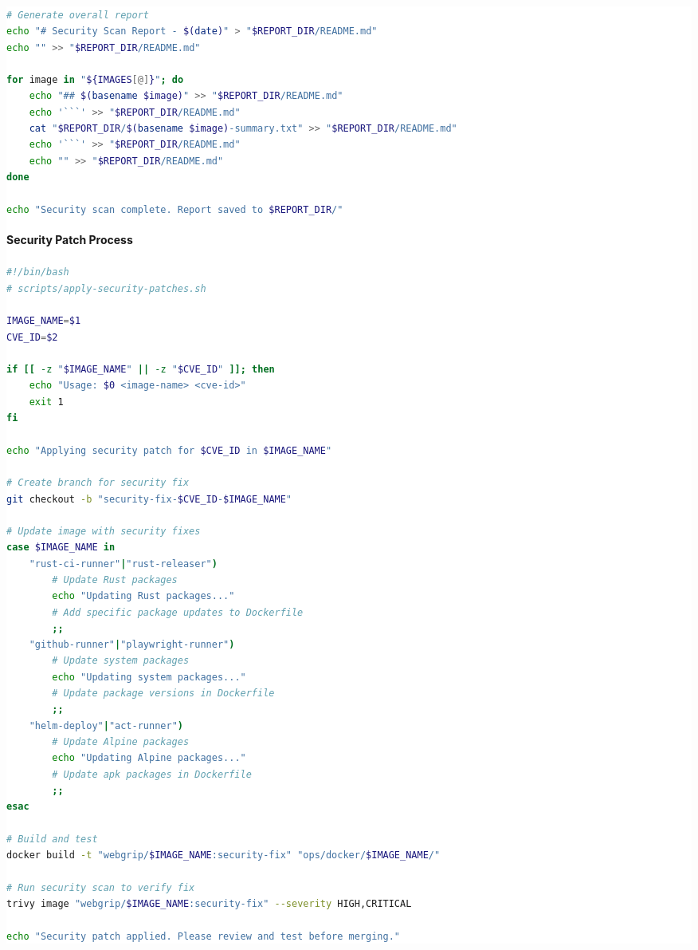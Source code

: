 ```bash
# Generate overall report
echo "# Security Scan Report - $(date)" > "$REPORT_DIR/README.md"
echo "" >> "$REPORT_DIR/README.md"

for image in "${IMAGES[@]}"; do
    echo "## $(basename $image)" >> "$REPORT_DIR/README.md"
    echo '```' >> "$REPORT_DIR/README.md"
    cat "$REPORT_DIR/$(basename $image)-summary.txt" >> "$REPORT_DIR/README.md"
    echo '```' >> "$REPORT_DIR/README.md"
    echo "" >> "$REPORT_DIR/README.md"
done

echo "Security scan complete. Report saved to $REPORT_DIR/"
```

#### Security Patch Process

```bash
#!/bin/bash
# scripts/apply-security-patches.sh

IMAGE_NAME=$1
CVE_ID=$2

if [[ -z "$IMAGE_NAME" || -z "$CVE_ID" ]]; then
    echo "Usage: $0 <image-name> <cve-id>"
    exit 1
fi

echo "Applying security patch for $CVE_ID in $IMAGE_NAME"

# Create branch for security fix
git checkout -b "security-fix-$CVE_ID-$IMAGE_NAME"

# Update image with security fixes
case $IMAGE_NAME in
    "rust-ci-runner"|"rust-releaser")
        # Update Rust packages
        echo "Updating Rust packages..."
        # Add specific package updates to Dockerfile
        ;;
    "github-runner"|"playwright-runner")
        # Update system packages
        echo "Updating system packages..."
        # Update package versions in Dockerfile
        ;;
    "helm-deploy"|"act-runner")
        # Update Alpine packages
        echo "Updating Alpine packages..."
        # Update apk packages in Dockerfile
        ;;
esac

# Build and test
docker build -t "webgrip/$IMAGE_NAME:security-fix" "ops/docker/$IMAGE_NAME/"

# Run security scan to verify fix
trivy image "webgrip/$IMAGE_NAME:security-fix" --severity HIGH,CRITICAL

echo "Security patch applied. Please review and test before merging."
```
